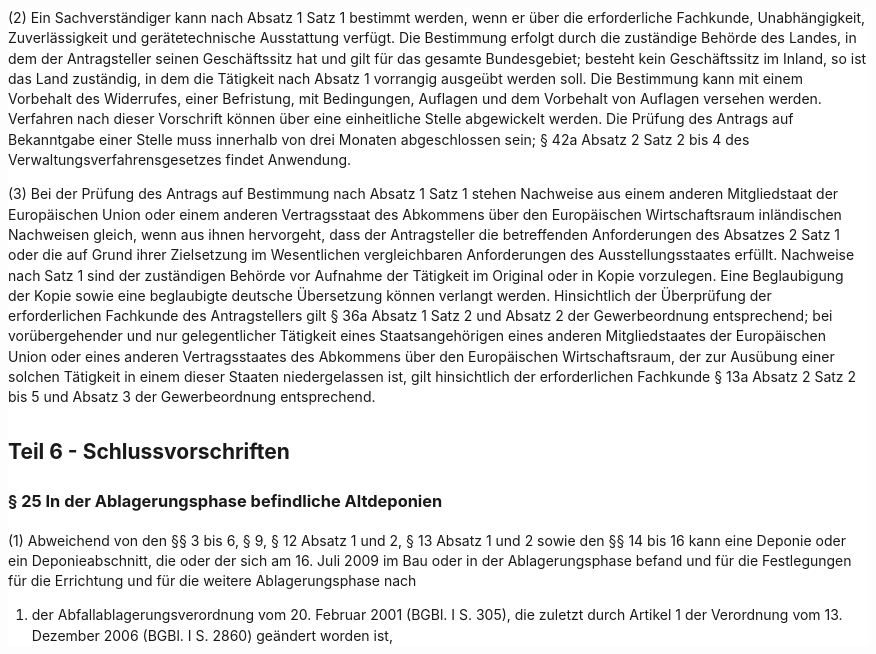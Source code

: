 (2) Ein Sachverständiger kann nach Absatz 1 Satz 1 bestimmt werden,
wenn er über die erforderliche Fachkunde, Unabhängigkeit,
Zuverlässigkeit und gerätetechnische Ausstattung verfügt. Die
Bestimmung erfolgt durch die zuständige Behörde des Landes, in dem der
Antragsteller seinen Geschäftssitz hat und gilt für das gesamte
Bundesgebiet; besteht kein Geschäftssitz im Inland, so ist das Land
zuständig, in dem die Tätigkeit nach Absatz 1 vorrangig ausgeübt
werden soll. Die Bestimmung kann mit einem Vorbehalt des Widerrufes,
einer Befristung, mit Bedingungen, Auflagen und dem Vorbehalt von
Auflagen versehen werden. Verfahren nach dieser Vorschrift können über
eine einheitliche Stelle abgewickelt werden. Die Prüfung des Antrags
auf Bekanntgabe einer Stelle muss innerhalb von drei Monaten
abgeschlossen sein; § 42a Absatz 2 Satz 2 bis 4 des
Verwaltungsverfahrensgesetzes findet Anwendung.

(3) Bei der Prüfung des Antrags auf Bestimmung nach Absatz 1 Satz 1
stehen Nachweise aus einem anderen Mitgliedstaat der Europäischen
Union oder einem anderen Vertragsstaat des Abkommens über den
Europäischen Wirtschaftsraum inländischen Nachweisen gleich, wenn aus
ihnen hervorgeht, dass der Antragsteller die betreffenden
Anforderungen des Absatzes 2 Satz 1 oder die auf Grund ihrer
Zielsetzung im Wesentlichen vergleichbaren Anforderungen des
Ausstellungsstaates erfüllt. Nachweise nach Satz 1 sind der
zuständigen Behörde vor Aufnahme der Tätigkeit im Original oder in
Kopie vorzulegen. Eine Beglaubigung der Kopie sowie eine beglaubigte
deutsche Übersetzung können verlangt werden. Hinsichtlich der
Überprüfung der erforderlichen Fachkunde des Antragstellers gilt § 36a
Absatz 1 Satz 2 und Absatz 2 der Gewerbeordnung entsprechend; bei
vorübergehender und nur gelegentlicher Tätigkeit eines
Staatsangehörigen eines anderen Mitgliedstaates der Europäischen Union
oder eines anderen Vertragsstaates des Abkommens über den Europäischen
Wirtschaftsraum, der zur Ausübung einer solchen Tätigkeit in einem
dieser Staaten niedergelassen ist, gilt hinsichtlich der
erforderlichen Fachkunde § 13a Absatz 2 Satz 2 bis 5 und Absatz 3 der
Gewerbeordnung entsprechend.


## Teil 6 - Schlussvorschriften


### § 25 In der Ablagerungsphase befindliche Altdeponien

(1) Abweichend von den §§ 3 bis 6, § 9, § 12 Absatz 1 und 2, § 13
Absatz 1 und 2 sowie den §§ 14 bis 16 kann eine Deponie oder ein
Deponieabschnitt, die oder der sich am 16. Juli 2009 im Bau oder in
der Ablagerungsphase befand und für die Festlegungen für die
Errichtung und für die weitere Ablagerungsphase nach

1.  der Abfallablagerungsverordnung vom 20. Februar 2001 (BGBl. I S. 305),
    die zuletzt durch Artikel 1 der Verordnung vom 13. Dezember 2006
    (BGBl. I S. 2860) geändert worden ist,

